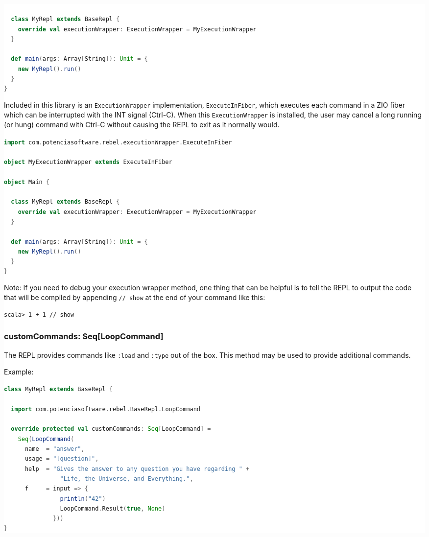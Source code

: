 ```scala

  class MyRepl extends BaseRepl {
    override val executionWrapper: ExecutionWrapper = MyExecutionWrapper
  }

  def main(args: Array[String]): Unit = {
    new MyRepl().run()
  }
}
```

Included in this library is an `ExecutionWrapper` implementation,
`ExecuteInFiber`, which executes each command in a ZIO fiber which can be
interrupted with the INT signal (Ctrl-C). When this `ExecutionWrapper` is
installed, the user may cancel a long running (or hung) command with Ctrl-C
without causing the REPL to exit as it normally would.

```scala
import com.potenciasoftware.rebel.executionWrapper.ExecuteInFiber

object MyExecutionWrapper extends ExecuteInFiber

object Main {

  class MyRepl extends BaseRepl {
    override val executionWrapper: ExecutionWrapper = MyExecutionWrapper
  }

  def main(args: Array[String]): Unit = {
    new MyRepl().run()
  }
}
```

Note: If you need to debug your execution wrapper method, one thing that can be
helpful is to tell the REPL to output the code that will be compiled by
appending `// show` at the end of your command like this:

```
scala> 1 + 1 // show
```

### customCommands: Seq[LoopCommand]

The REPL provides commands like `:load` and `:type` out of the box. This method
may be used to provide additional commands.

Example:
```scala
class MyRepl extends BaseRepl {

  import com.potenciasoftware.rebel.BaseRepl.LoopCommand

  override protected val customCommands: Seq[LoopCommand] =
    Seq(LoopCommand(
      name  = "answer",
      usage = "[question]",
      help  = "Gives the answer to any question you have regarding " +
                "Life, the Universe, and Everything.",
      f     = input => {
                println("42")
                LoopCommand.Result(true, None)
              }))
}
```


[Link-SonatypeReleases]: https://s01.oss.sonatype.org/content/repositories/releases/com/potenciasoftware/rebel_2.13/
[Badge-SonatypeReleases]: https://img.shields.io/nexus/r/https/s01.oss.sonatype.org/com.potenciasoftware/rebel_2.13.svg "Sonatype Releases"
